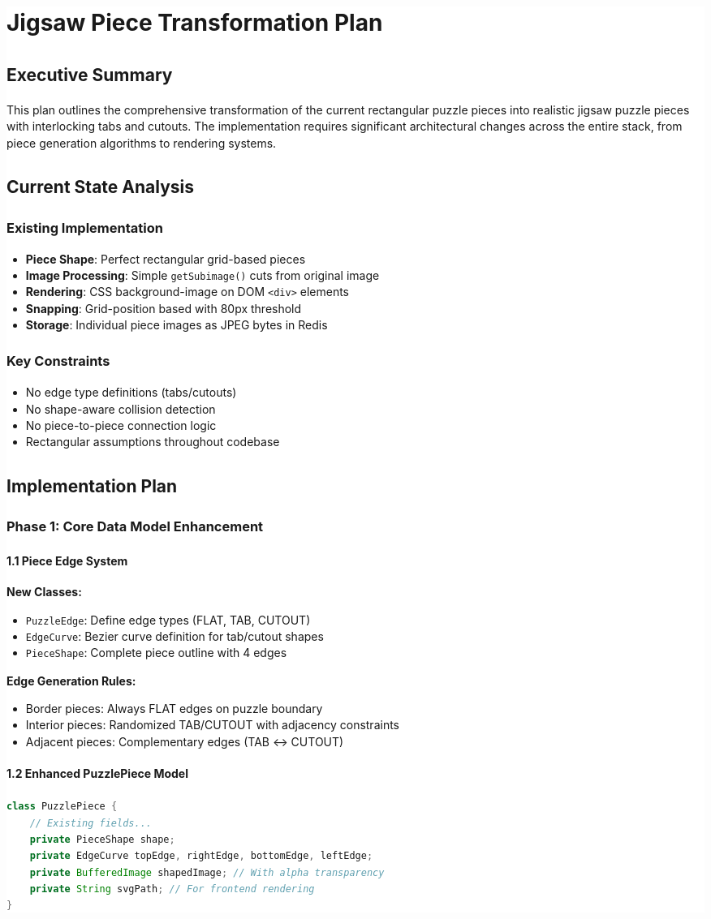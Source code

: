 # Jigsaw Piece Transformation Plan

## Executive Summary

This plan outlines the comprehensive transformation of the current rectangular puzzle pieces into realistic jigsaw puzzle pieces with interlocking tabs and cutouts. The implementation requires significant architectural changes across the entire stack, from piece generation algorithms to rendering systems.

## Current State Analysis

### Existing Implementation
- **Piece Shape**: Perfect rectangular grid-based pieces
- **Image Processing**: Simple `getSubimage()` cuts from original image
- **Rendering**: CSS background-image on DOM `<div>` elements
- **Snapping**: Grid-position based with 80px threshold
- **Storage**: Individual piece images as JPEG bytes in Redis

### Key Constraints
- No edge type definitions (tabs/cutouts)
- No shape-aware collision detection
- No piece-to-piece connection logic
- Rectangular assumptions throughout codebase

## Implementation Plan

### Phase 1: Core Data Model Enhancement

#### 1.1 Piece Edge System
**New Classes:**
- `PuzzleEdge`: Define edge types (FLAT, TAB, CUTOUT)
- `EdgeCurve`: Bezier curve definition for tab/cutout shapes
- `PieceShape`: Complete piece outline with 4 edges

**Edge Generation Rules:**
- Border pieces: Always FLAT edges on puzzle boundary
- Interior pieces: Randomized TAB/CUTOUT with adjacency constraints
- Adjacent pieces: Complementary edges (TAB ↔ CUTOUT)

#### 1.2 Enhanced PuzzlePiece Model
```java
class PuzzlePiece {
    // Existing fields...
    private PieceShape shape;
    private EdgeCurve topEdge, rightEdge, bottomEdge, leftEdge;
    private BufferedImage shapedImage; // With alpha transparency
    private String svgPath; // For frontend rendering
}
```
